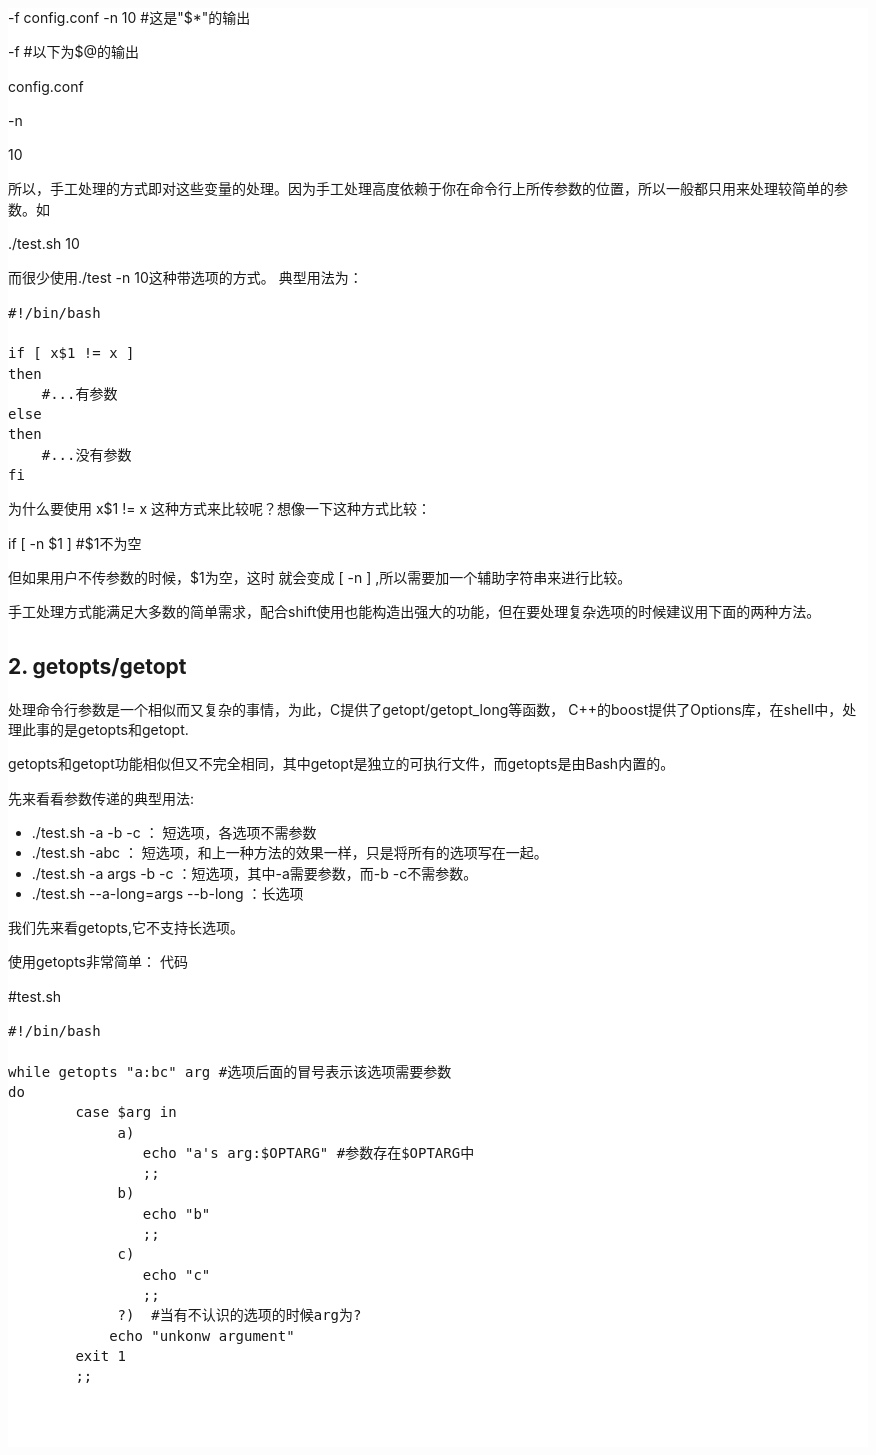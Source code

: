 -f config.conf -n 10 #这是"$*"的输出

-f #以下为$@的输出

config.conf

-n

10

所以，手工处理的方式即对这些变量的处理。因为手工处理高度依赖于你在命令行上所传参数的位置，所以一般都只用来处理较简单的参数。如

./test.sh 10

而很少使用./test -n 10这种带选项的方式。 典型用法为：
<pre class="lang:sh decode:true">#!/bin/bash

if [ x$1 != x ]
then
    #...有参数
else
then
    #...没有参数
fi
</pre>
为什么要使用 x$1 != x 这种方式来比较呢？想像一下这种方式比较：

if [ -n $1 ] #$1不为空

但如果用户不传参数的时候，$1为空，这时 就会变成 [ -n ] ,所以需要加一个辅助字符串来进行比较。

手工处理方式能满足大多数的简单需求，配合shift使用也能构造出强大的功能，但在要处理复杂选项的时候建议用下面的两种方法。

## 2\. getopts/getopt

处理命令行参数是一个相似而又复杂的事情，为此，C提供了getopt/getopt_long等函数，
C++的boost提供了Options库，在shell中，处理此事的是getopts和getopt.

getopts和getopt功能相似但又不完全相同，其中getopt是独立的可执行文件，而getopts是由Bash内置的。

先来看看参数传递的典型用法:

* ./test.sh -a -b -c ： 短选项，各选项不需参数
* ./test.sh -abc ： 短选项，和上一种方法的效果一样，只是将所有的选项写在一起。
* ./test.sh -a args -b -c ：短选项，其中-a需要参数，而-b -c不需参数。
* ./test.sh --a-long=args --b-long ：长选项

我们先来看getopts,它不支持长选项。

使用getopts非常简单：
代码

#test.sh
<pre class="lang:sh decode:true">#!/bin/bash

while getopts "a:bc" arg #选项后面的冒号表示该选项需要参数
do
        case $arg in
             a)
                echo "a's arg:$OPTARG" #参数存在$OPTARG中
                ;;
             b)
                echo "b"
                ;;
             c)
                echo "c"
                ;;
             ?)  #当有不认识的选项的时候arg为?
            echo "unkonw argument"
        exit 1
        ;;